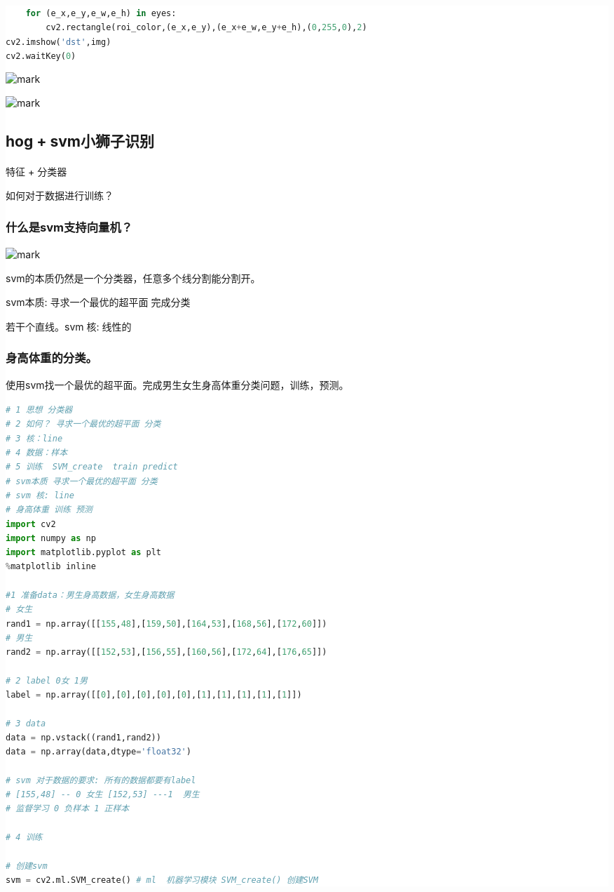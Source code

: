 ```python
    for (e_x,e_y,e_w,e_h) in eyes:
        cv2.rectangle(roi_color,(e_x,e_y),(e_x+e_w,e_y+e_h),(0,255,0),2)
cv2.imshow('dst',img)
cv2.waitKey(0)
```

![mark](http://myphoto.mtianyan.cn/blog/180327/88mJG82DFa.png?imageslim)

![mark](http://myphoto.mtianyan.cn/blog/180327/EFhihL3c16.png?imageslim)

## hog + svm小狮子识别

特征 + 分类器

如何对于数据进行训练？

### 什么是svm支持向量机？

![mark](http://myphoto.mtianyan.cn/blog/180327/BCA6DDJiGG.png?imageslim)

svm的本质仍然是一个分类器，任意多个线分割能分割开。

svm本质: 寻求一个最优的超平面 完成分类

若干个直线。svm 核: 线性的

### 身高体重的分类。

使用svm找一个最优的超平面。完成男生女生身高体重分类问题，训练，预测。

```python
# 1 思想 分类器 
# 2 如何？ 寻求一个最优的超平面 分类
# 3 核：line
# 4 数据：样本 
# 5 训练  SVM_create  train predict
# svm本质 寻求一个最优的超平面 分类
# svm 核: line
# 身高体重 训练 预测 
import cv2
import numpy as np
import matplotlib.pyplot as plt
%matplotlib inline

#1 准备data：男生身高数据，女生身高数据
# 女生
rand1 = np.array([[155,48],[159,50],[164,53],[168,56],[172,60]])
# 男生
rand2 = np.array([[152,53],[156,55],[160,56],[172,64],[176,65]])

# 2 label 0女 1男
label = np.array([[0],[0],[0],[0],[0],[1],[1],[1],[1],[1]])

# 3 data
data = np.vstack((rand1,rand2))
data = np.array(data,dtype='float32')

# svm 对于数据的要求: 所有的数据都要有label
# [155,48] -- 0 女生 [152,53] ---1  男生
# 监督学习 0 负样本 1 正样本

# 4 训练

# 创建svm
svm = cv2.ml.SVM_create() # ml  机器学习模块 SVM_create() 创建SVM
```